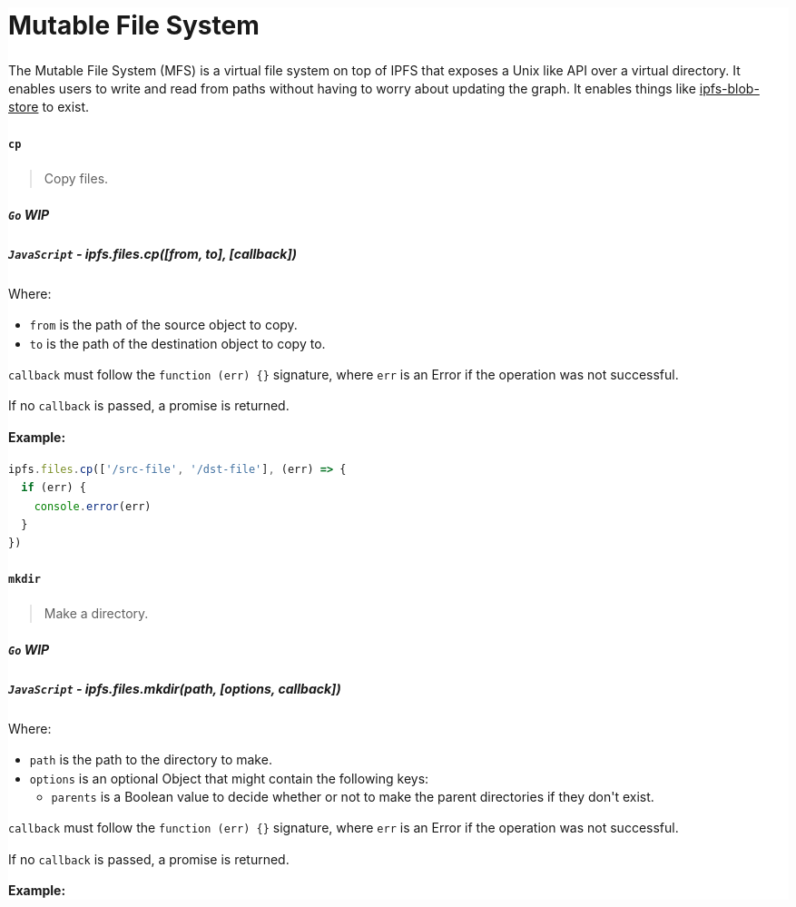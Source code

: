 Mutable File System
===================

The Mutable File System (MFS) is a virtual file system on top of IPFS that exposes a Unix like API over a virtual directory. It enables users to write and read from paths without having to worry about updating the graph. It enables things like [ipfs-blob-store](https://github.com/ipfs/ipfs-blob-store) to exist.


#### `cp`

> Copy files.

##### `Go` **WIP**

##### `JavaScript` - ipfs.files.cp([from, to], [callback])

Where:

- `from` is the path of the source object to copy.
- `to` is the path of the destination object to copy to.

`callback` must follow the `function (err) {}` signature, where `err` is an Error if the operation was not successful.

If no `callback` is passed, a promise is returned.

**Example:**

```JavaScript
ipfs.files.cp(['/src-file', '/dst-file'], (err) => {
  if (err) {
    console.error(err)
  }
})
```

#### `mkdir`

> Make a directory.

##### `Go` **WIP**

##### `JavaScript` - ipfs.files.mkdir(path, [options, callback])

Where:

- `path` is the path to the directory to make.
- `options` is an optional Object that might contain the following keys:
  - `parents` is a Boolean value to decide whether or not to make the parent directories if they don't exist.

`callback` must follow the `function (err) {}` signature, where `err` is an Error if the operation was not successful.

If no `callback` is passed, a promise is returned.

**Example:**


[examples]: https://github.com/ipfs/interface-ipfs-core/blob/master/js/src/files.js
[b]: https://www.npmjs.com/package/buffer
[rs]: https://www.npmjs.com/package/readable-stream
[ps]: https://www.npmjs.com/package/pull-stream
[cid]: https://www.npmjs.com/package/cids